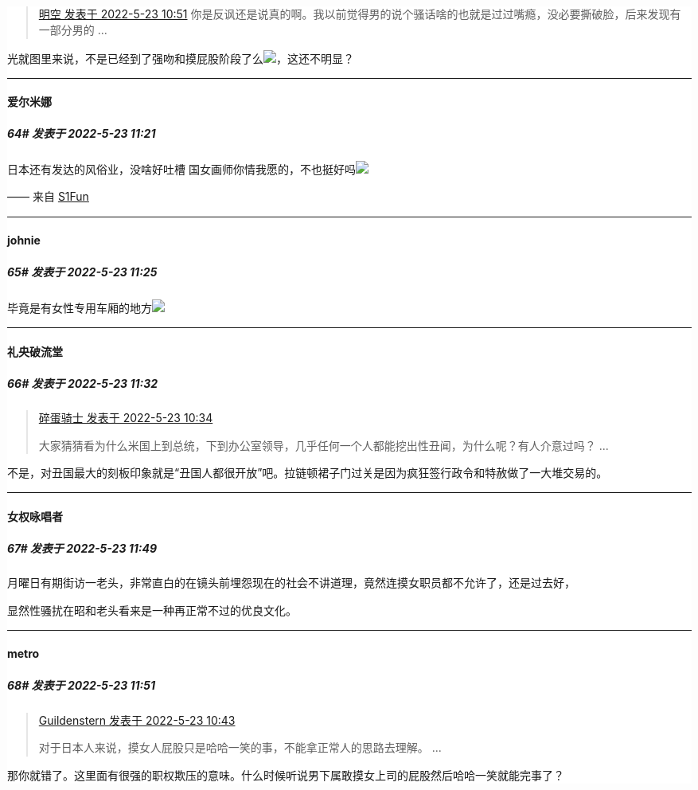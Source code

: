 <blockquote><a href="httphttps://bbs.saraba1st.com/2b/forum.php?mod=redirect&amp;goto=findpost&amp;pid=55953083&amp;ptid=2070925" target="_blank">明空 发表于 2022-5-23 10:51</a>
你是反讽还是说真的啊。我以前觉得男的说个骚话啥的也就是过过嘴瘾，没必要撕破脸，后来发现有一部分男的 ...</blockquote>
光就图里来说，不是已经到了强吻和摸屁股阶段了么<img src="https://static.saraba1st.com/image/smiley/face2017/037.png" referrerpolicy="no-referrer">，这还不明显？

*****

####  爱尔米娜  
##### 64#       发表于 2022-5-23 11:21

日本还有发达的风俗业，没啥好吐槽
国女画师你情我愿的，不也挺好吗<img src="https://static.saraba1st.com/image/smiley/face2017/047.png" referrerpolicy="no-referrer">

—— 来自 [S1Fun](https://s1fun.koalcat.com)



*****

####  johnie  
##### 65#       发表于 2022-5-23 11:25

毕竟是有女性专用车厢的地方<img src="https://static.saraba1st.com/image/smiley/face2017/001.png" referrerpolicy="no-referrer">

*****

####  礼央破流堂  
##### 66#       发表于 2022-5-23 11:32

<blockquote><a href="httphttps://bbs.saraba1st.com/2b/forum.php?mod=redirect&amp;goto=findpost&amp;pid=55952779&amp;ptid=2070925" target="_blank">碎蛋骑士 发表于 2022-5-23 10:34</a>

大家猜猜看为什么米国上到总统，下到办公室领导，几乎任何一个人都能挖出性丑闻，为什么呢？有人介意过吗？ ...</blockquote>
不是，对丑国最大的刻板印象就是“丑国人都很开放”吧。拉链顿裙子门过关是因为疯狂签行政令和特赦做了一大堆交易的。



*****

####  女权咏唱者  
##### 67#       发表于 2022-5-23 11:49

月曜日有期街访一老头，非常直白的在镜头前埋怨现在的社会不讲道理，竟然连摸女职员都不允许了，还是过去好，

显然性骚扰在昭和老头看来是一种再正常不过的优良文化。

*****

####  metro  
##### 68#       发表于 2022-5-23 11:51

<blockquote><a href="httphttps://bbs.saraba1st.com/2b/forum.php?mod=redirect&amp;goto=findpost&amp;pid=55952928&amp;ptid=2070925" target="_blank">Guildenstern 发表于 2022-5-23 10:43</a>

对于日本人来说，摸女人屁股只是哈哈一笑的事，不能拿正常人的思路去理解。 ...</blockquote>
那你就错了。这里面有很强的职权欺压的意味。什么时候听说男下属敢摸女上司的屁股然后哈哈一笑就能完事了？
